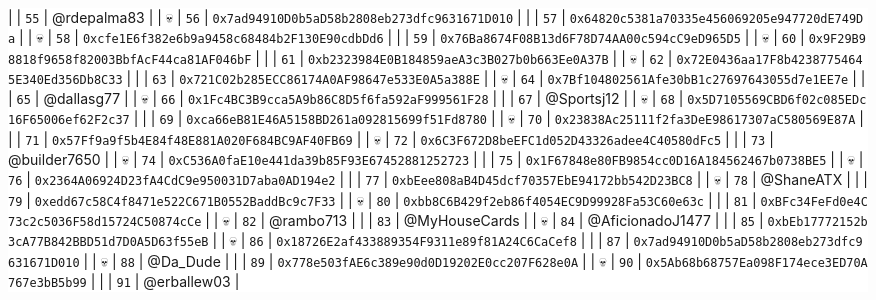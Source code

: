 |  | `55` | @rdepalma83 |
| 💀 | `56` | `0x7ad94910D0b5aD58b2808eb273dfc9631671D010` |
|  | `57` | `0x64820c5381a70335e456069205e947720dE749Da` |
| 💀 | `58` | `0xcfe1E6f382e6b9a9458c68484b2F130E90cdbDd6` |
|  | `59` | `0x76Ba8674F08B13d6F78D74AA00c594cC9eD965D5` |
| 💀 | `60` | `0x9F29B98818f9658f82003BbfAcF44ca81AF046bF` |
|  | `61` | `0xb2323984E0B184859aeA3c3B027b0b663Ee0A37B` |
| 💀 | `62` | `0x72E0436aa17F8b42387754645E340Ed356Db8C33` |
|  | `63` | `0x721C02b285ECC86174A0AF98647e533E0A5a388E` |
| 💀 | `64` | `0x7Bf104802561Afe30bB1c27697643055d7e1EE7e` |
|  | `65` | @dallasg77 |
| 💀 | `66` | `0x1Fc4BC3B9cca5A9b86C8D5f6fa592aF999561F28` |
|  | `67` | @Sportsj12 |
| 💀 | `68` | `0x5D7105569CBD6f02c085EDc16F65006ef62F2c37` |
|  | `69` | `0xca66eB81E46A5158BD261a092815699f51Fd8780` |
| 💀 | `70` | `0x23838Ac25111f2fa3DeE98617307aC580569E87A` |
|  | `71` | `0x57Ff9a9f5b4E84f48E881A020F684BC9AF40FB69` |
| 💀 | `72` | `0x6C3F672D8beEFC1d052D43326adee4C40580dFc5` |
|  | `73` | @builder7650 |
| 💀 | `74` | `0xC536A0faE10e441da39b85F93E67452881252723` |
|  | `75` | `0x1F67848e80FB9854cc0D16A184562467b0738BE5` |
| 💀 | `76` | `0x2364A06924D23fA4CdC9e950031D7aba0AD194e2` |
|  | `77` | `0xbEee808aB4D45dcf70357EbE94172bb542D23BC8` |
| 💀 | `78` | @ShaneATX |
|  | `79` | `0xedd67c58C4f8471e522C671B0552BaddBc9c7F33` |
| 💀 | `80` | `0xbb8C6B429f2eb86f4054EC9D99928Fa53C60e63c` |
|  | `81` | `0xBFc34FeFd0e4C73c2c5036F58d15724C50874cCe` |
| 💀 | `82` | @rambo713 |
|  | `83` | @MyHouseCards |
| 💀 | `84` | @AficionadoJ1477 |
|  | `85` | `0xbEb17772152b3cA77B842BBD51d7D0A5D63f55eB` |
| 💀 | `86` | `0x18726E2af433889354F9311e89f81A24C6CaCef8` |
|  | `87` | `0x7ad94910D0b5aD58b2808eb273dfc9631671D010` |
| 💀 | `88` | @Da_Dude |
|  | `89` | `0x778e503fAE6c389e90d0D19202E0cc207F628e0A` |
| 💀 | `90` | `0x5Ab68b68757Ea098F174ece3ED70A767e3bB5b99` |
|  | `91` | @erballew03 |